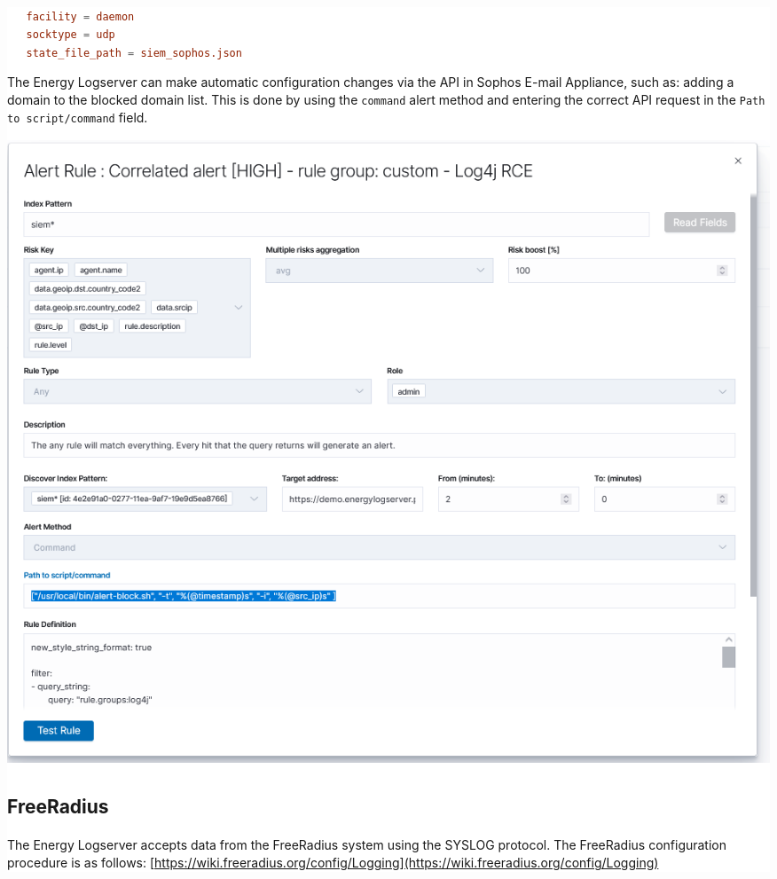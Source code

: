 ```conf
   facility = daemon
   socktype = udp
   state_file_path = siem_sophos.json
```

The Energy Logserver can make automatic configuration changes via the API in Sophos E-mail Appliance, such as: adding a domain to the blocked domain list. This is done by using the `command` alert method and entering the correct API request in the `Path to script/command` field.

![](/media/media/image241.png)

## FreeRadius
The Energy Logserver accepts data from the FreeRadius system using the SYSLOG protocol. The FreeRadius configuration procedure is as follows:  [https://wiki.freeradius.org/config/Logging](https://wiki.freeradius.org/config/Logging)
